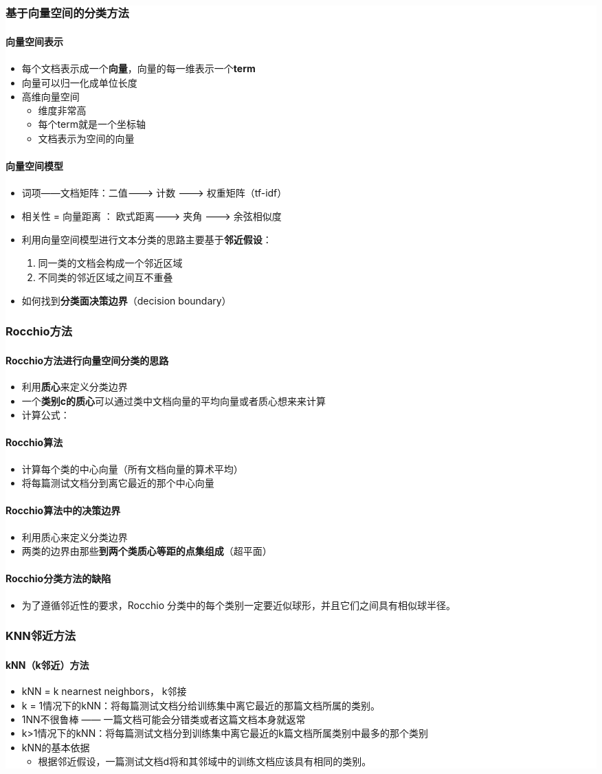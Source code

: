 ### 基于向量空间的分类方法

#### 向量空间表示

- 每个文档表示成一个**向量**，向量的每一维表示一个**term**
- 向量可以归一化成单位长度
- 高维向量空间
  - 维度非常高
  - 每个term就是一个坐标轴
  - 文档表示为空间的向量

#### 向量空间模型
- 词项——文档矩阵：二值---> 计数 ---> 权重矩阵（tf-idf）
- 相关性 = 向量距离 ： 欧式距离---> 夹角 ---> 余弦相似度

- 利用向量空间模型进行文本分类的思路主要基于**邻近假设**：
  1. 同一类的文档会构成一个邻近区域
  2. 不同类的邻近区域之间互不重叠
- 如何找到**分类面决策边界**（decision boundary）


### Rocchio方法

#### Rocchio方法进行向量空间分类的思路

- 利用**质心**来定义分类边界
- 一个**类别c的质心**可以通过类中文档向量的平均向量或者质心想来来计算
- 计算公式：


#### Rocchio算法

- 计算每个类的中心向量（所有文档向量的算术平均）
- 将每篇测试文档分到离它最近的那个中心向量

#### Rocchio算法中的决策边界

- 利用质心来定义分类边界
- 两类的边界由那些**到两个类质心等距的点集组成**（超平面）

#### Rocchio分类方法的缺陷

- 为了遵循邻近性的要求，Rocchio 分类中的每个类别一定要近似球形，并且它们之间具有相似球半径。

### KNN邻近方法
#### kNN（k邻近）方法

- kNN = k nearnest neighbors， k邻接
- k = 1情况下的kNN：将每篇测试文档分给训练集中离它最近的那篇文档所属的类别。
- 1NN不很鲁棒 —— 一篇文档可能会分错类或者这篇文档本身就返常
- k>1情况下的kNN：将每篇测试文档分到训练集中离它最近的k篇文档所属类别中最多的那个类别
- kNN的基本依据
  - 根据邻近假设，一篇测试文档d将和其邻域中的训练文档应该具有相同的类别。
